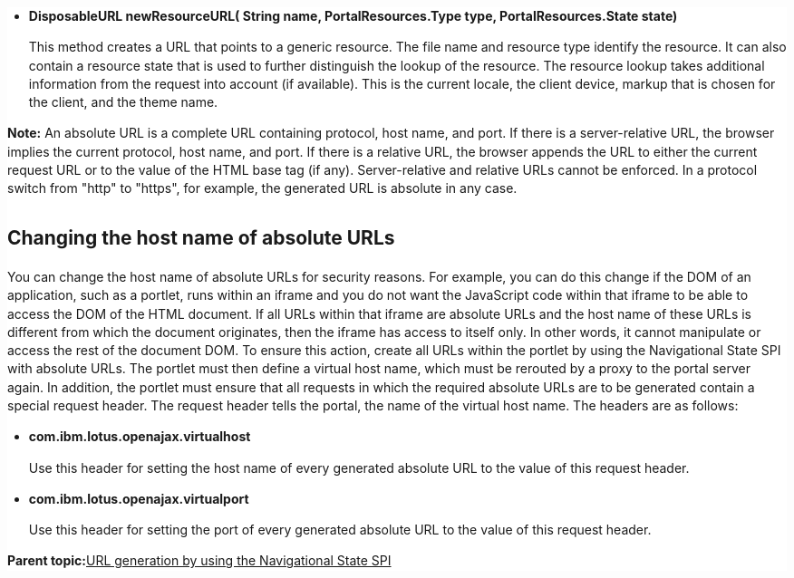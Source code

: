 
-   **DisposableURL newResourceURL\( String name, PortalResources.Type type, PortalResources.State state\)**

    This method creates a URL that points to a generic resource. The file name and resource type identify the resource. It can also contain a resource state that is used to further distinguish the lookup of the resource. The resource lookup takes additional information from the request into account \(if available\). This is the current locale, the client device, markup that is chosen for the client, and the theme name.


**Note:** An absolute URL is a complete URL containing protocol, host name, and port. If there is a server-relative URL, the browser implies the current protocol, host name, and port. If there is a relative URL, the browser appends the URL to either the current request URL or to the value of the HTML base tag \(if any\). Server-relative and relative URLs cannot be enforced. In a protocol switch from "http" to "https", for example, the generated URL is absolute in any case.

## Changing the host name of absolute URLs

You can change the host name of absolute URLs for security reasons. For example, you can do this change if the DOM of an application, such as a portlet, runs within an iframe and you do not want the JavaScript code within that iframe to be able to access the DOM of the HTML document. If all URLs within that iframe are absolute URLs and the host name of these URLs is different from which the document originates, then the iframe has access to itself only. In other words, it cannot manipulate or access the rest of the document DOM. To ensure this action, create all URLs within the portlet by using the Navigational State SPI with absolute URLs. The portlet must then define a virtual host name, which must be rerouted by a proxy to the portal server again. In addition, the portlet must ensure that all requests in which the required absolute URLs are to be generated contain a special request header. The request header tells the portal, the name of the virtual host name. The headers are as follows:

-   **com.ibm.lotus.openajax.virtualhost**

    Use this header for setting the host name of every generated absolute URL to the value of this request header.

-   **com.ibm.lotus.openajax.virtualport**

    Use this header for setting the port of every generated absolute URL to the value of this request header.


**Parent topic:**[URL generation by using the Navigational State SPI ](../dev/nav_state_spi.md)

